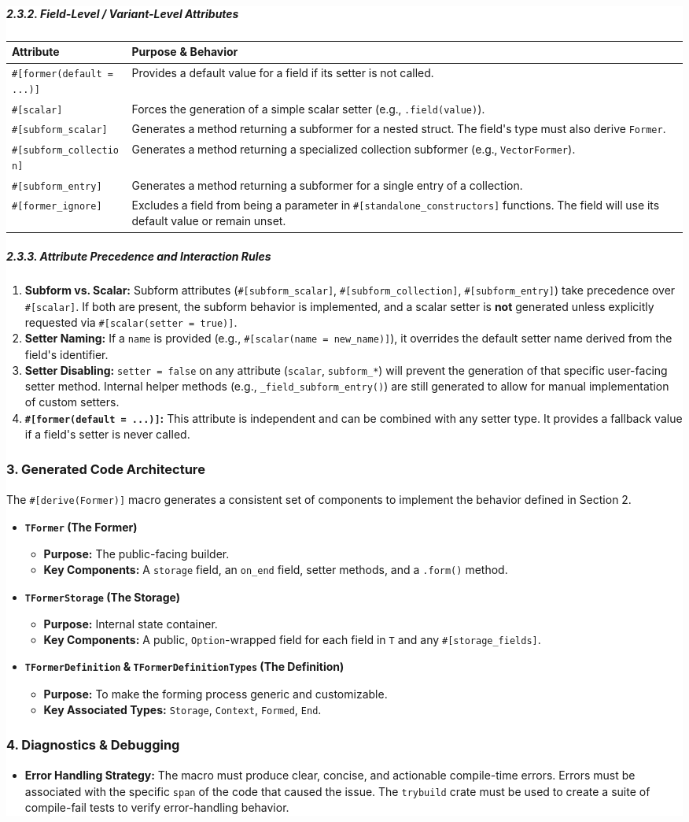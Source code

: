 ##### 2.3.2. Field-Level / Variant-Level Attributes

| Attribute | Purpose & Behavior |
| :--- | :--- |
| `#[former(default = ...)]` | Provides a default value for a field if its setter is not called. |
| `#[scalar]` | Forces the generation of a simple scalar setter (e.g., `.field(value)`). |
| `#[subform_scalar]` | Generates a method returning a subformer for a nested struct. The field's type must also derive `Former`. |
| `#[subform_collection]` | Generates a method returning a specialized collection subformer (e.g., `VectorFormer`). |
| `#[subform_entry]` | Generates a method returning a subformer for a single entry of a collection. |
| `#[former_ignore]` | Excludes a field from being a parameter in `#[standalone_constructors]` functions. The field will use its default value or remain unset. |

##### 2.3.3. Attribute Precedence and Interaction Rules

1.  **Subform vs. Scalar:** Subform attributes (`#[subform_scalar]`, `#[subform_collection]`, `#[subform_entry]`) take precedence over `#[scalar]`. If both are present, the subform behavior is implemented, and a scalar setter is **not** generated unless explicitly requested via `#[scalar(setter = true)]`.
2.  **Setter Naming:** If a `name` is provided (e.g., `#[scalar(name = new_name)]`), it overrides the default setter name derived from the field's identifier.
3.  **Setter Disabling:** `setter = false` on any attribute (`scalar`, `subform_*`) will prevent the generation of that specific user-facing setter method. Internal helper methods (e.g., `_field_subform_entry()`) are still generated to allow for manual implementation of custom setters.
4.  **`#[former(default = ...)]`:** This attribute is independent and can be combined with any setter type. It provides a fallback value if a field's setter is never called.

### 3. Generated Code Architecture

The `#[derive(Former)]` macro generates a consistent set of components to implement the behavior defined in Section 2.

*   **`TFormer` (The Former)**
    *   **Purpose:** The public-facing builder.
    *   **Key Components:** A `storage` field, an `on_end` field, setter methods, and a `.form()` method.

*   **`TFormerStorage` (The Storage)**
    *   **Purpose:** Internal state container.
    *   **Key Components:** A public, `Option`-wrapped field for each field in `T` and any `#[storage_fields]`.

*   **`TFormerDefinition` & `TFormerDefinitionTypes` (The Definition)**
    *   **Purpose:** To make the forming process generic and customizable.
    *   **Key Associated Types:** `Storage`, `Context`, `Formed`, `End`.

### 4. Diagnostics & Debugging

*   **Error Handling Strategy:** The macro must produce clear, concise, and actionable compile-time errors. Errors must be associated with the specific `span` of the code that caused the issue. The `trybuild` crate must be used to create a suite of compile-fail tests to verify error-handling behavior.
